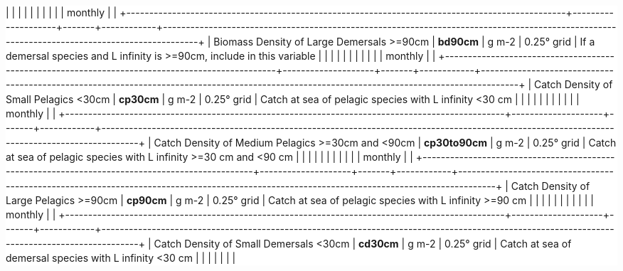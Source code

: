 |                                                                                                |                    |       |            |                                                                                                                                             |
|                                                                                                |                    |       | monthly    |                                                                                                                                             |
+------------------------------------------------------------------------------------------------+--------------------+-------+------------+---------------------------------------------------------------------------------------------------------------------------------------------+
| Biomass Density of Large Demersals \>=90cm                                                     | **bd90cm**         | g m-2 | 0.25° grid | If a demersal species and L infinity is \>=90cm, include in this variable                                                                   |
|                                                                                                |                    |       |            |                                                                                                                                             |
|                                                                                                |                    |       | monthly    |                                                                                                                                             |
+------------------------------------------------------------------------------------------------+--------------------+-------+------------+---------------------------------------------------------------------------------------------------------------------------------------------+
| Catch Density of Small Pelagics \<30cm                                                         | **cp30cm**         | g m-2 | 0.25° grid | Catch at sea of pelagic species with L infinity \<30 cm                                                                                     |
|                                                                                                |                    |       |            |                                                                                                                                             |
|                                                                                                |                    |       | monthly    |                                                                                                                                             |
+------------------------------------------------------------------------------------------------+--------------------+-------+------------+---------------------------------------------------------------------------------------------------------------------------------------------+
| Catch Density of Medium Pelagics \>=30cm and \<90cm                                            | **cp30to90cm**     | g m-2 | 0.25° grid | Catch at sea of pelagic species with L infinity \>=30 cm and \<90 cm                                                                        |
|                                                                                                |                    |       |            |                                                                                                                                             |
|                                                                                                |                    |       | monthly    |                                                                                                                                             |
+------------------------------------------------------------------------------------------------+--------------------+-------+------------+---------------------------------------------------------------------------------------------------------------------------------------------+
| Catch Density of Large Pelagics \>=90cm                                                        | **cp90cm**         | g m-2 | 0.25° grid | Catch at sea of pelagic species with L infinity \>=90 cm                                                                                    |
|                                                                                                |                    |       |            |                                                                                                                                             |
|                                                                                                |                    |       | monthly    |                                                                                                                                             |
+------------------------------------------------------------------------------------------------+--------------------+-------+------------+---------------------------------------------------------------------------------------------------------------------------------------------+
| Catch Density of Small Demersals \<30cm                                                        | **cd30cm**         | g m-2 | 0.25° grid | Catch at sea of demersal species with L infinity \<30 cm                                                                                    |
|                                                                                                |                    |       |            |                                                                                                                                             |